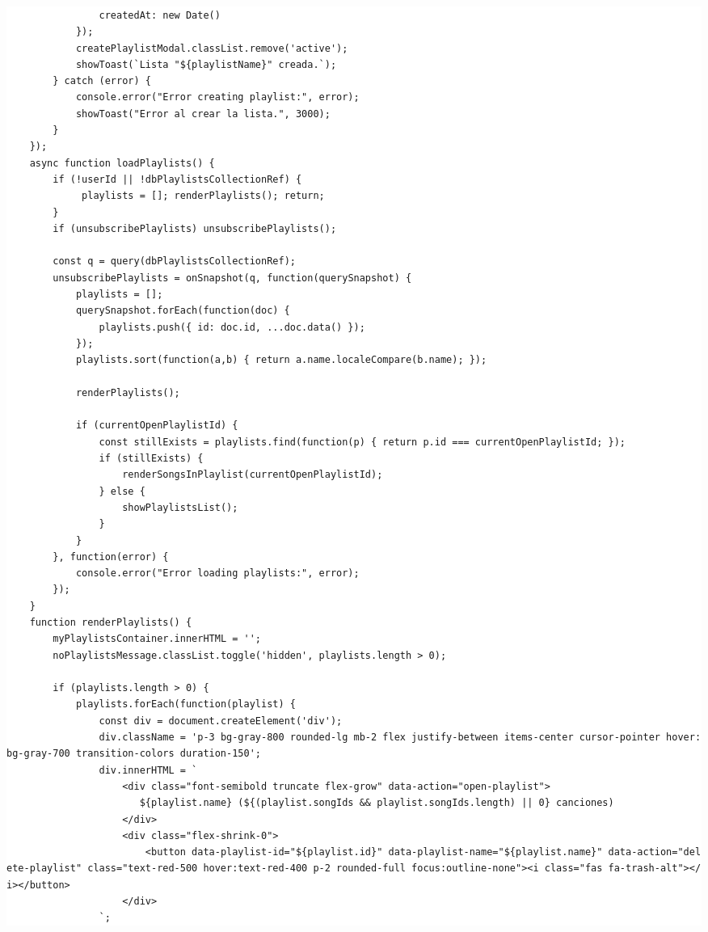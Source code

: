                     createdAt: new Date()
                });
                createPlaylistModal.classList.remove('active');
                showToast(`Lista "${playlistName}" creada.`);
            } catch (error) {
                console.error("Error creating playlist:", error);
                showToast("Error al crear la lista.", 3000);
            }
        });
        async function loadPlaylists() {
            if (!userId || !dbPlaylistsCollectionRef) {
                 playlists = []; renderPlaylists(); return;
            }
            if (unsubscribePlaylists) unsubscribePlaylists();

            const q = query(dbPlaylistsCollectionRef);
            unsubscribePlaylists = onSnapshot(q, function(querySnapshot) {
                playlists = [];
                querySnapshot.forEach(function(doc) {
                    playlists.push({ id: doc.id, ...doc.data() });
                });
                playlists.sort(function(a,b) { return a.name.localeCompare(b.name); });

                renderPlaylists();
                
                if (currentOpenPlaylistId) {
                    const stillExists = playlists.find(function(p) { return p.id === currentOpenPlaylistId; });
                    if (stillExists) {
                        renderSongsInPlaylist(currentOpenPlaylistId);
                    } else { 
                        showPlaylistsList(); 
                    }
                }
            }, function(error) {
                console.error("Error loading playlists:", error);
            });
        }
        function renderPlaylists() {
            myPlaylistsContainer.innerHTML = '';
            noPlaylistsMessage.classList.toggle('hidden', playlists.length > 0);

            if (playlists.length > 0) {
                playlists.forEach(function(playlist) {
                    const div = document.createElement('div');
                    div.className = 'p-3 bg-gray-800 rounded-lg mb-2 flex justify-between items-center cursor-pointer hover:bg-gray-700 transition-colors duration-150';
                    div.innerHTML = `
                        <div class="font-semibold truncate flex-grow" data-action="open-playlist">
                           ${playlist.name} (${(playlist.songIds && playlist.songIds.length) || 0} canciones)
                        </div>
                        <div class="flex-shrink-0">
                            <button data-playlist-id="${playlist.id}" data-playlist-name="${playlist.name}" data-action="delete-playlist" class="text-red-500 hover:text-red-400 p-2 rounded-full focus:outline-none"><i class="fas fa-trash-alt"></i></button>
                        </div>
                    `;
